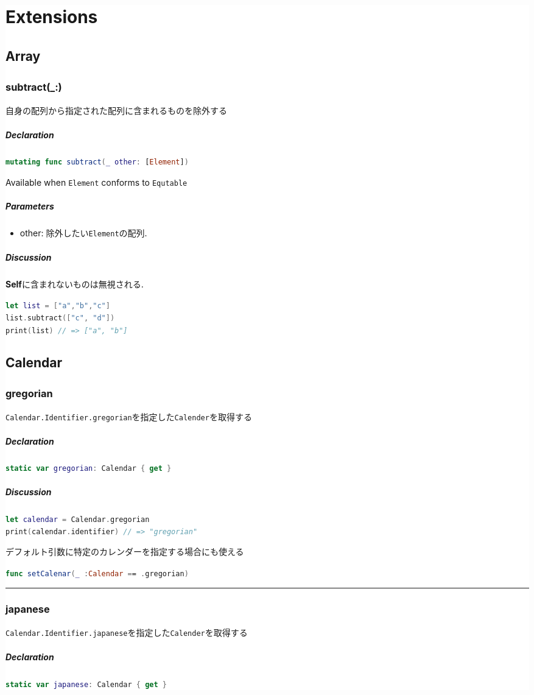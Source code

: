 # Extensions

## Array
### subtract(_:)

自身の配列から指定された配列に含まれるものを除外する

##### Declaration
```swift
mutating func subtract(_ other: [Element])
```
Available when `Element` conforms to `Equtable`

##### Parameters
- other: 除外したい`Element`の配列.


##### Discussion
**Self**に含まれないものは無視される.
 
```swift
let list = ["a","b","c"]
list.subtract(["c", "d"])
print(list) // => ["a", "b"]
```

## Calendar
### gregorian
`Calendar.Identifier.gregorian`を指定した`Calender`を取得する

##### Declaration
```swift
static var gregorian: Calendar { get }
```

##### Discussion
```swift
let calendar = Calendar.gregorian
print(calendar.identifier) // => "gregorian"
```

デフォルト引数に特定のカレンダーを指定する場合にも使える

```swift
func setCalenar(_ :Calendar == .gregorian)
```
---
### japanese
`Calendar.Identifier.japanese`を指定した`Calender`を取得する

##### Declaration
```swift
static var japanese: Calendar { get }
```
